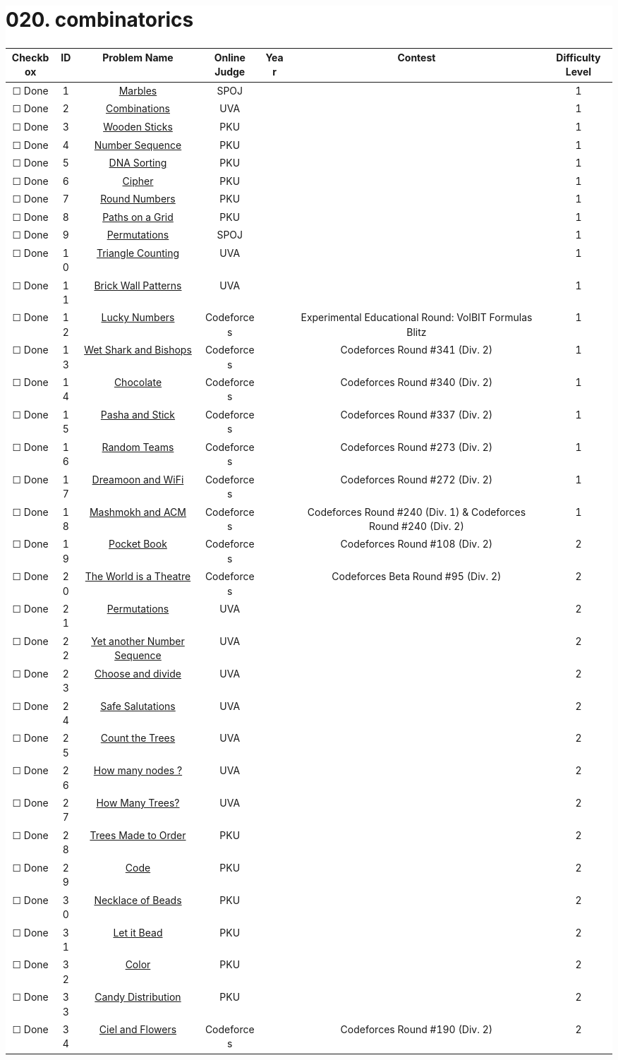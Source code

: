 # 020. combinatorics


| Checkbox | ID | Problem Name|Online Judge|Year|Contest|Difficulty Level|
|:---:|:---:|:---:|:---:|:---:|:---:|:---:|
|&#9744; Done|1|[Marbles](http://www.spoj.com/problems/MARBLES/)|SPOJ|||1|
|&#9744; Done|2|[Combinations](https://uva.onlinejudge.org/index.php?option=onlinejudge&page=show_problem&problem=305)|UVA|||1|
|&#9744; Done|3|[Wooden Sticks](http://poj.org/problem?id=1065)|PKU|||1|
|&#9744; Done|4|[Number Sequence](http://poj.org/problem?id=1019)|PKU|||1|
|&#9744; Done|5|[DNA Sorting](http://poj.org/problem?id=1007)|PKU|||1|
|&#9744; Done|6|[Cipher](http://poj.org/problem?id=1026)|PKU|||1|
|&#9744; Done|7|[Round Numbers](http://poj.org/problem?id=3252)|PKU|||1|
|&#9744; Done|8|[Paths on a Grid](http://poj.org/problem?id=1942)|PKU|||1|
|&#9744; Done|9|[Permutations](http://www.spoj.com/problems/PERMUT1/)|SPOJ|||1|
|&#9744; Done|10|[Triangle Counting](https://uva.onlinejudge.org/index.php?option=onlinejudge&page=show_problem&problem=2396)|UVA|||1|
|&#9744; Done|11|[Brick Wall Patterns](https://uva.onlinejudge.org/index.php?option=onlinejudge&page=show_problem&problem=841)|UVA|||1|
|&#9744; Done|12|[Lucky Numbers](http://codeforces.com/problemset/problem/630/C)|Codeforces||Experimental Educational Round: VolBIT Formulas Blitz|1|
|&#9744; Done|13|[Wet Shark and Bishops](http://codeforces.com/problemset/problem/621/B)|Codeforces||Codeforces Round #341 (Div. 2)|1|
|&#9744; Done|14|[Chocolate](http://codeforces.com/problemset/problem/617/B)|Codeforces||Codeforces Round #340 (Div. 2)|1|
|&#9744; Done|15|[Pasha and Stick](http://codeforces.com/problemset/problem/610/A)|Codeforces||Codeforces Round #337 (Div. 2)|1|
|&#9744; Done|16|[Random Teams](http://codeforces.com/problemset/problem/478/B)|Codeforces||Codeforces Round #273 (Div. 2)|1|
|&#9744; Done|17|[Dreamoon and WiFi](http://codeforces.com/problemset/problem/476/B)|Codeforces||Codeforces Round #272 (Div. 2)|1|
|&#9744; Done|18|[Mashmokh and ACM](http://codeforces.com/problemset/problem/414/B)|Codeforces||Codeforces Round #240 (Div. 1) & Codeforces Round #240 (Div. 2)|1|
|&#9744; Done|19|[Pocket Book](http://codeforces.com/problemset/problem/152/C)|Codeforces||Codeforces Round #108 (Div. 2)|2|
|&#9744; Done|20|[The World is a Theatre](http://codeforces.com/problemset/problem/131/C)|Codeforces||Codeforces Beta Round #95 (Div. 2)|2|
|&#9744; Done|21|[Permutations](https://uva.onlinejudge.org/index.php?option=onlinejudge&page=show_problem&problem=882)|UVA|||2|
|&#9744; Done|22|[Yet another Number Sequence](https://uva.onlinejudge.org/index.php?option=onlinejudge&page=show_problem&problem=1630)|UVA|||2|
|&#9744; Done|23|[Choose and divide](https://uva.onlinejudge.org/index.php?option=onlinejudge&page=show_problem&problem=1316)|UVA|||2|
|&#9744; Done|24|[Safe Salutations](https://uva.onlinejudge.org/index.php?option=onlinejudge&page=show_problem&problem=932)|UVA|||2|
|&#9744; Done|25|[Count the Trees](https://uva.onlinejudge.org/index.php?option=onlinejudge&page=show_problem&problem=948)|UVA|||2|
|&#9744; Done|26|[How many nodes ?](https://uva.onlinejudge.org/index.php?option=onlinejudge&page=show_problem&problem=1164)|UVA|||2|
|&#9744; Done|27|[How Many Trees?](https://uva.onlinejudge.org/index.php?option=onlinejudge&page=show_problem&problem=1244)|UVA|||2|
|&#9744; Done|28|[Trees Made to Order](http://poj.org/problem?id=1095)|PKU|||2|
|&#9744; Done|29|[Code](http://poj.org/problem?id=1850)|PKU|||2|
|&#9744; Done|30|[Necklace of Beads](http://poj.org/problem?id=1286)|PKU|||2|
|&#9744; Done|31|[Let it Bead](http://poj.org/problem?id=2409)|PKU|||2|
|&#9744; Done|32|[Color](http://poj.org/problem?id=2154)|PKU|||2|
|&#9744; Done|33|[Candy Distribution](http://poj.org/problem?id=3372)|PKU|||2|
|&#9744; Done|34|[Ciel and Flowers](http://codeforces.com/problemset/problem/322/B)|Codeforces||Codeforces Round #190 (Div. 2)|2|
